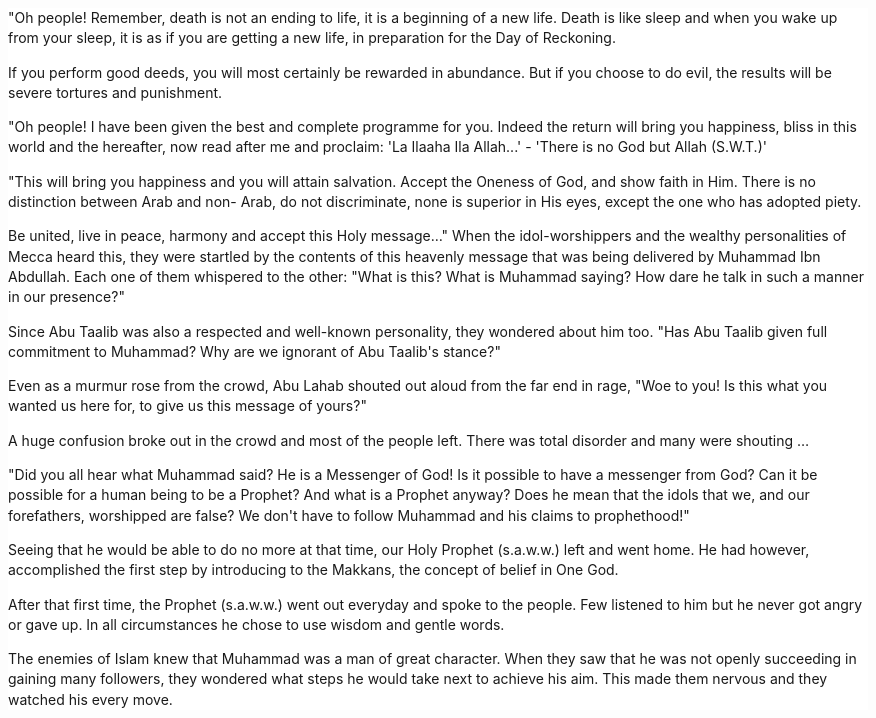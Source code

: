 "Oh people! Remember, death is not an ending to life, it is a beginning
of a new life. Death is like sleep and when you wake up from your sleep,
it is as if you are getting a new life, in preparation for the Day of
Reckoning.

If you perform good deeds, you will most certainly be rewarded in
abundance. But if you choose to do evil, the results will be severe
tortures and punishment.

"Oh people! I have been given the best and complete programme for you.
Indeed the return will bring you happiness, bliss in this world and the
hereafter, now read after me and proclaim: 'La Ilaaha Ila Allah...' -
'There is no God but Allah (S.W.T.)'

"This will bring you happiness and you will attain salvation. Accept
the Oneness of God, and show faith in Him. There is no distinction
between Arab and non- Arab, do not discriminate, none is superior in His
eyes, except the one who has adopted piety.

Be united, live in peace, harmony and accept this Holy message…" When
the idol-worshippers and the wealthy personalities of Mecca heard this,
they were startled by the contents of this heavenly message that was
being delivered by Muhammad Ibn Abdullah.
Each one of them whispered to the other: "What is this? What is
Muhammad saying? How dare he talk in such a manner in our presence?"

Since Abu Taalib was also a respected and well-known personality, they
wondered about him too. "Has Abu Taalib given full commitment to
Muhammad? Why are we ignorant of Abu Taalib's stance?"

Even as a murmur rose from the crowd, Abu Lahab shouted out aloud from
the far end in rage, "Woe to you! Is this what you wanted us here for,
to give us this message of yours?"

A huge confusion broke out in the crowd and most of the people left.
There was total disorder and many were shouting …

"Did you all hear what Muhammad said? He is a Messenger of God! Is it
possible to have a messenger from God? Can it be possible for a human
being to be a Prophet? And what is a Prophet anyway? Does he mean that
the idols that we, and our forefathers, worshipped are false? We don't
have to follow Muhammad and his claims to prophethood!"

Seeing that he would be able to do no more at that time, our Holy
Prophet (s.a.w.w.) left and went home. He had however, accomplished the
first step by introducing to the Makkans, the concept of belief in One
God.

After that first time, the Prophet (s.a.w.w.) went out everyday and
spoke to the people. Few listened to him but he never got angry or gave
up. In all circumstances he chose to use wisdom and gentle words.

The enemies of Islam knew that Muhammad was a man of great character.
When they saw that he was not openly succeeding in gaining many
followers, they wondered what steps he would take next to achieve his
aim. This made them nervous and they watched his every move.
